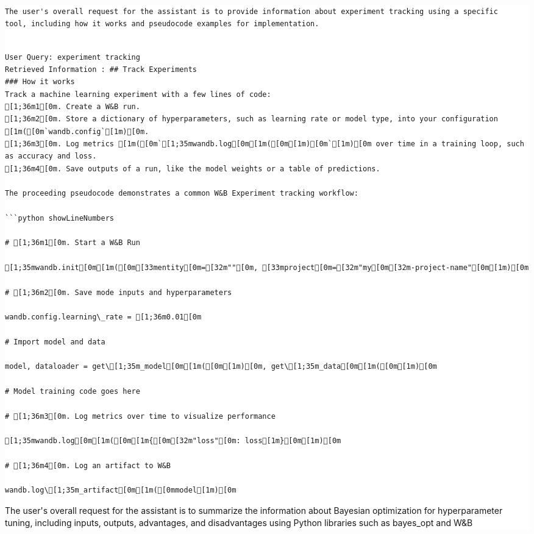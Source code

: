 <output>

```
The user's overall request for the assistant is to provide information about experiment tracking using a specific 
tool, including how it works and pseudocode examples for implementation.

```

```

User Query: experiment tracking
Retrieved Information : ## Track Experiments
### How it works
Track a machine learning experiment with a few lines of code:
[1;36m1[0m. Create a W&B run.
[1;36m2[0m. Store a dictionary of hyperparameters, such as learning rate or model type, into your configuration 
[1m([0m`wandb.config`[1m)[0m.
[1;36m3[0m. Log metrics [1m([0m`[1;35mwandb.log[0m[1m([0m[1m)[0m`[1m)[0m over time in a training loop, such as accuracy and loss.
[1;36m4[0m. Save outputs of a run, like the model weights or a table of predictions.  

The proceeding pseudocode demonstrates a common W&B Experiment tracking workflow:  

```python showLineNumbers

# [1;36m1[0m. Start a W&B Run

[1;35mwandb.init[0m[1m([0m[33mentity[0m=[32m""[0m, [33mproject[0m=[32m"my[0m[32m-project-name"[0m[1m)[0m

# [1;36m2[0m. Save mode inputs and hyperparameters

wandb.config.learning\_rate = [1;36m0.01[0m

# Import model and data

model, dataloader = get\[1;35m_model[0m[1m([0m[1m)[0m, get\[1;35m_data[0m[1m([0m[1m)[0m

# Model training code goes here

# [1;36m3[0m. Log metrics over time to visualize performance

[1;35mwandb.log[0m[1m([0m[1m{[0m[32m"loss"[0m: loss[1m}[0m[1m)[0m

# [1;36m4[0m. Log an artifact to W&B

wandb.log\[1;35m_artifact[0m[1m([0mmodel[1m)[0m
```


```

```
The user's overall request for the assistant is to summarize the information about Bayesian optimization for 
hyperparameter tuning, including inputs, outputs, advantages, and disadvantages using Python libraries such as 
bayes_opt and W&B
